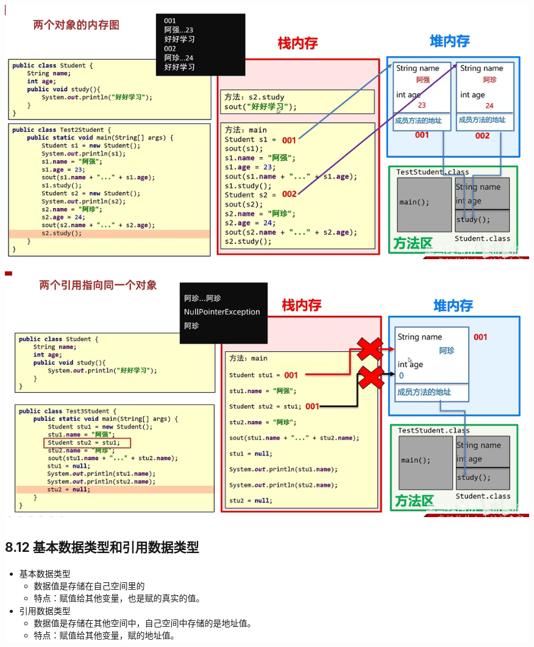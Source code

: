 ![image-20231004151153893](assets/image-20231004151153893.png)

![image-20231004151300823](assets/image-20231004151300823.png)



## 8.12 基本数据类型和引用数据类型

- 基本数据类型
    - 数据值是存储在自己空间里的
    - 特点：赋值给其他变量，也是赋的真实的值。
- 引用数据类型
    - 数据值是存储在其他空间中，自己空间中存储的是地址值。
    - 特点：赋值给其他变量，赋的地址值。
